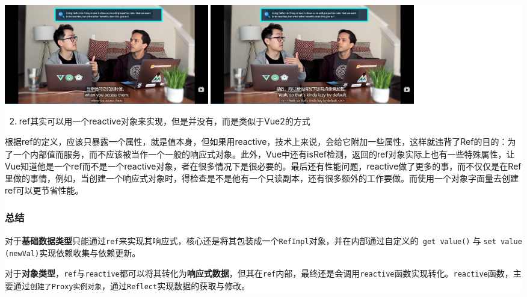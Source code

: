 <img src="./assets/image-20230710232001352.png" alt="image-20230710232001352" style="zoom:33%;" />

<img src="./assets/image-20230710232011746.png" alt="image-20230710232011746" style="zoom:33%;" />

2. ref其实可以用一个reactive对象来实现，但是并没有，而是类似于Vue2的方式

根据ref的定义，应该只暴露一个属性，就是值本身，但如果用reactive，技术上来说，会给它附加一些属性，这样就违背了Ref的目的：为了一个内部值而服务，而不应该被当作一个一般的响应式对象。此外，Vue中还有isRef检测，返回的ref对象实际上也有一些特殊属性，让Vue知道他是一个ref而不是一个reactive对象，者在很多情况下是很必要的。最后还有性能问题，reactive做了更多的事，而不仅仅是在Ref里做的事情，例如，当创建一个响应式对象时，得检查是不是他有一个只读副本，还有很多额外的工作要做。而使用一个对象字面量去创建ref可以更节省性能。

### 总结

对于**基础数据类型**只能通过`ref`来实现其响应式，核心还是将其包装成一个`RefImpl`对象，并在内部通过自定义的` get value()` 与 `set value(newVal)`实现依赖收集与依赖更新。

对于**对象类型**，`ref`与`reactive`都可以将其转化为**响应式数据**，但其在`ref`内部，最终还是会调用`reactive`函数实现转化。`reactive`函数，主要通过`创建了Proxy实例对象`，通过`Reflect`实现数据的获取与修改。